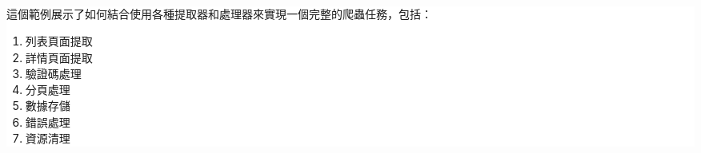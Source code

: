 這個範例展示了如何結合使用各種提取器和處理器來實現一個完整的爬蟲任務，包括：

1. 列表頁面提取
2. 詳情頁面提取
3. 驗證碼處理
4. 分頁處理
5. 數據存儲
6. 錯誤處理
7. 資源清理 